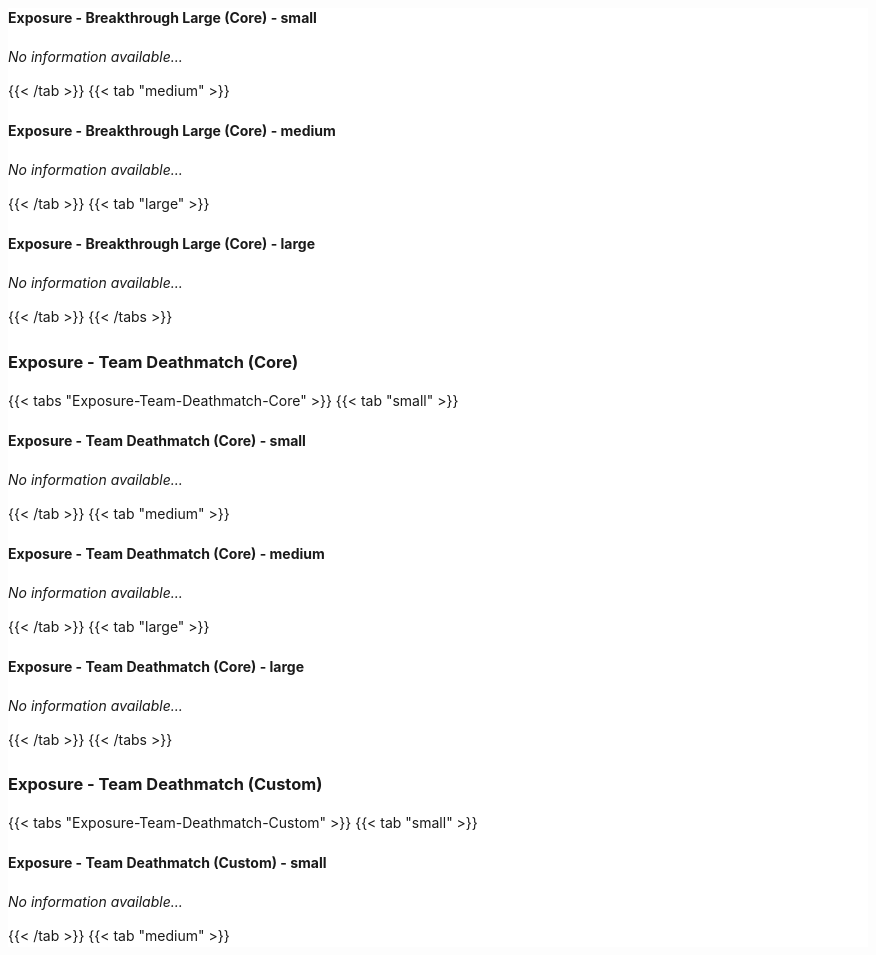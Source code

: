 #### Exposure - Breakthrough Large (Core) - small

_No information available..._

{{< /tab >}}
{{< tab "medium" >}}

#### Exposure - Breakthrough Large (Core) - medium

_No information available..._

{{< /tab >}}
{{< tab "large" >}}

#### Exposure - Breakthrough Large (Core) - large

_No information available..._

{{< /tab >}}
{{< /tabs >}}

### Exposure - Team Deathmatch (Core)

{{< tabs "Exposure-Team-Deathmatch-Core" >}}
{{< tab "small" >}}

#### Exposure - Team Deathmatch (Core) - small

_No information available..._

{{< /tab >}}
{{< tab "medium" >}}

#### Exposure - Team Deathmatch (Core) - medium

_No information available..._

{{< /tab >}}
{{< tab "large" >}}

#### Exposure - Team Deathmatch (Core) - large

_No information available..._

{{< /tab >}}
{{< /tabs >}}

### Exposure - Team Deathmatch (Custom)

{{< tabs "Exposure-Team-Deathmatch-Custom" >}}
{{< tab "small" >}}

#### Exposure - Team Deathmatch (Custom) - small

_No information available..._

{{< /tab >}}
{{< tab "medium" >}}

